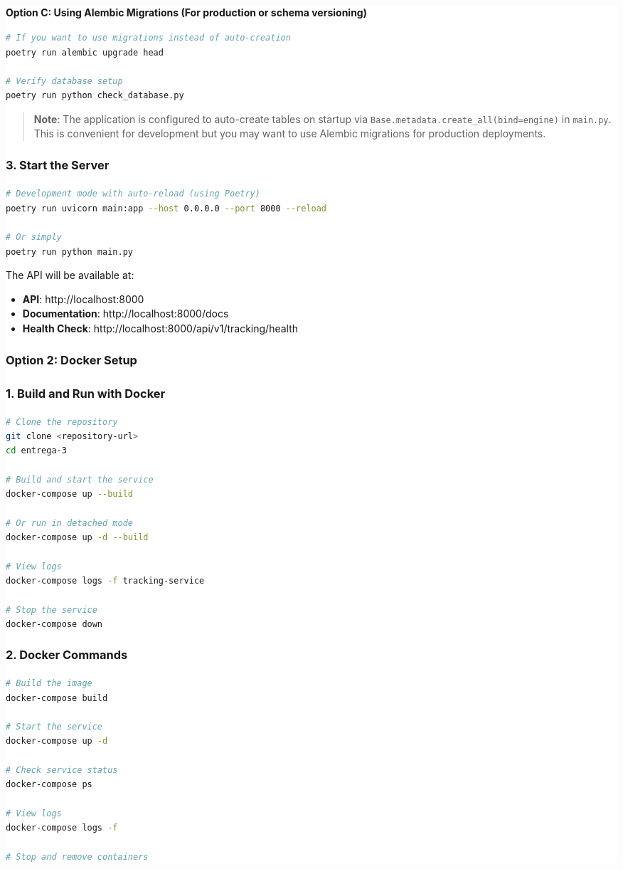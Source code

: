 **Option C: Using Alembic Migrations (For production or schema versioning)**
```bash
# If you want to use migrations instead of auto-creation
poetry run alembic upgrade head

# Verify database setup
poetry run python check_database.py
```

> **Note**: The application is configured to auto-create tables on startup via `Base.metadata.create_all(bind=engine)` in `main.py`. This is convenient for development but you may want to use Alembic migrations for production deployments.

### 3. Start the Server

```bash
# Development mode with auto-reload (using Poetry)
poetry run uvicorn main:app --host 0.0.0.0 --port 8000 --reload

# Or simply
poetry run python main.py
```

The API will be available at:
- **API**: http://localhost:8000
- **Documentation**: http://localhost:8000/docs
- **Health Check**: http://localhost:8000/api/v1/tracking/health

### Option 2: Docker Setup

### 1. Build and Run with Docker

```bash
# Clone the repository
git clone <repository-url>
cd entrega-3

# Build and start the service
docker-compose up --build

# Or run in detached mode
docker-compose up -d --build

# View logs
docker-compose logs -f tracking-service

# Stop the service
docker-compose down
```

### 2. Docker Commands

```bash
# Build the image
docker-compose build

# Start the service
docker-compose up -d

# Check service status
docker-compose ps

# View logs
docker-compose logs -f

# Stop and remove containers
```